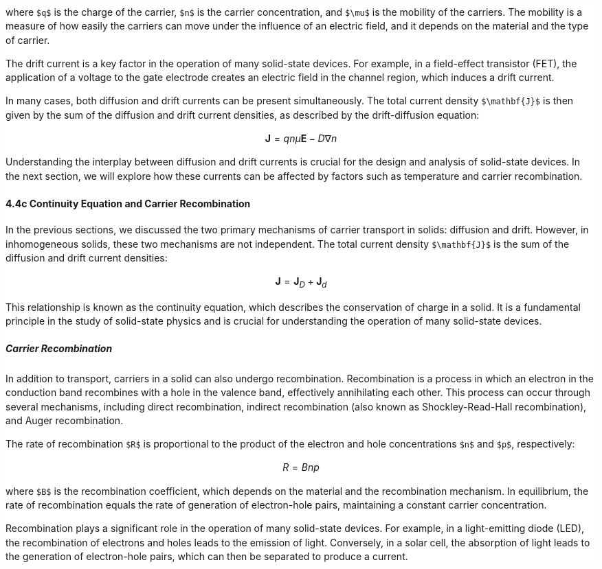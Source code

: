 where `$q$` is the charge of the carrier, `$n$` is the carrier concentration, and `$\mu$` is the mobility of the carriers. The mobility is a measure of how easily the carriers can move under the influence of an electric field, and it depends on the material and the type of carrier.

The drift current is a key factor in the operation of many solid-state devices. For example, in a field-effect transistor (FET), the application of a voltage to the gate electrode creates an electric field in the channel region, which induces a drift current.

In many cases, both diffusion and drift currents can be present simultaneously. The total current density `$\mathbf{J}$` is then given by the sum of the diffusion and drift current densities, as described by the drift-diffusion equation:

$$
\mathbf{J} = qn\mu\mathbf{E} - D\nabla n
$$

Understanding the interplay between diffusion and drift currents is crucial for the design and analysis of solid-state devices. In the next section, we will explore how these currents can be affected by factors such as temperature and carrier recombination.

#### 4.4c Continuity Equation and Carrier Recombination

In the previous sections, we discussed the two primary mechanisms of carrier transport in solids: diffusion and drift. However, in inhomogeneous solids, these two mechanisms are not independent. The total current density `$\mathbf{J}$` is the sum of the diffusion and drift current densities:

$$
\mathbf{J} = \mathbf{J}_D + \mathbf{J}_d
$$

This relationship is known as the continuity equation, which describes the conservation of charge in a solid. It is a fundamental principle in the study of solid-state physics and is crucial for understanding the operation of many solid-state devices.

##### Carrier Recombination

In addition to transport, carriers in a solid can also undergo recombination. Recombination is a process in which an electron in the conduction band recombines with a hole in the valence band, effectively annihilating each other. This process can occur through several mechanisms, including direct recombination, indirect recombination (also known as Shockley-Read-Hall recombination), and Auger recombination.

The rate of recombination `$R$` is proportional to the product of the electron and hole concentrations `$n$` and `$p$`, respectively:

$$
R = Bnp
$$

where `$B$` is the recombination coefficient, which depends on the material and the recombination mechanism. In equilibrium, the rate of recombination equals the rate of generation of electron-hole pairs, maintaining a constant carrier concentration.

Recombination plays a significant role in the operation of many solid-state devices. For example, in a light-emitting diode (LED), the recombination of electrons and holes leads to the emission of light. Conversely, in a solar cell, the absorption of light leads to the generation of electron-hole pairs, which can then be separated to produce a current.
